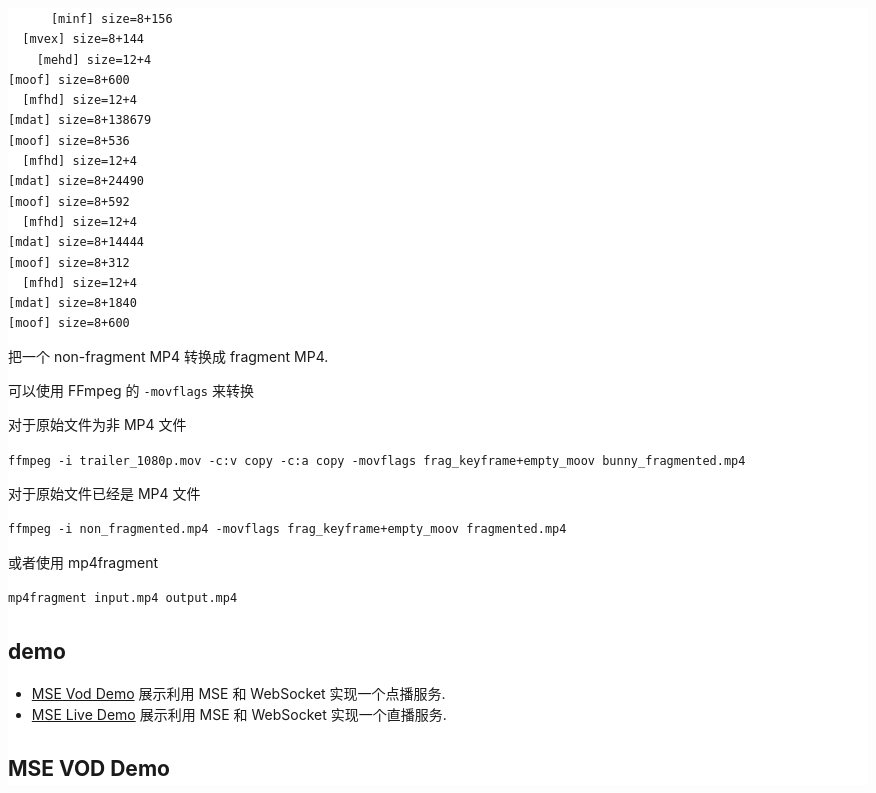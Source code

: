 ```
      [minf] size=8+156
  [mvex] size=8+144
    [mehd] size=12+4
[moof] size=8+600
  [mfhd] size=12+4
[mdat] size=8+138679
[moof] size=8+536
  [mfhd] size=12+4
[mdat] size=8+24490
[moof] size=8+592
  [mfhd] size=12+4
[mdat] size=8+14444
[moof] size=8+312
  [mfhd] size=12+4
[mdat] size=8+1840
[moof] size=8+600
```

把一个 non-fragment MP4 转换成 fragment MP4.

可以使用 FFmpeg 的 `-movflags` 来转换

对于原始文件为非 MP4 文件

```
ffmpeg -i trailer_1080p.mov -c:v copy -c:a copy -movflags frag_keyframe+empty_moov bunny_fragmented.mp4
```

对于原始文件已经是 MP4 文件

```
ffmpeg -i non_fragmented.mp4 -movflags frag_keyframe+empty_moov fragmented.mp4
```

或者使用 mp4fragment

```
mp4fragment input.mp4 output.mp4
```

## demo

* [MSE Vod Demo](https://github.com/Akagi201/learning-webrtc/tree/master/mse/vod) 展示利用 MSE 和 WebSocket 实现一个点播服务.
* [MSE Live Demo](https://github.com/Akagi201/learning-webrtc/tree/master/mse/live) 展示利用 MSE 和 WebSocket 实现一个直播服务.

## MSE VOD Demo

<video src="http://akagi201.qiniudn.com/mse_vod_demo.mp4" width="480" height="320" controls="controls">
Your browser does not support the video tag.
</video>

